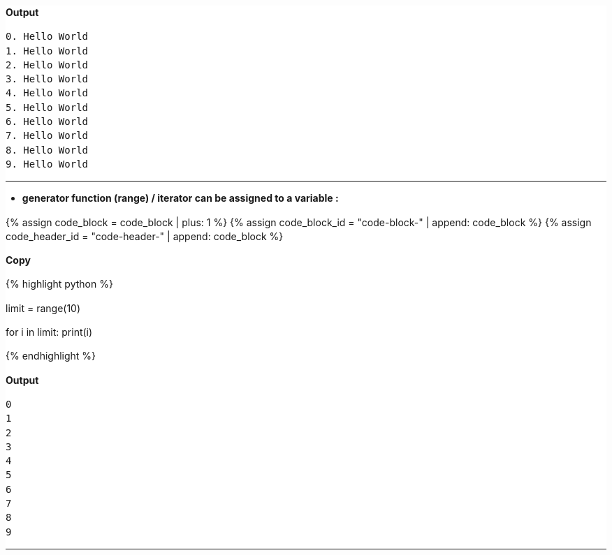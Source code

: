 <div class="result"><p class="result-header"><b>Output</b></p>
<pre class="result-content">
0. Hello World
1. Hello World
2. Hello World
3. Hello World
4. Hello World
5. Hello World
6. Hello World
7. Hello World
8. Hello World
9. Hello World
</pre></div>

<hr/>


<div id="tut-content"> 
    <ul>
        <li> <strong>generator function (range) / iterator  can be assigned to a variable : </strong> </li>
    </ul> 
</div>

{% assign code_block = code_block | plus: 1 %}
{% assign code_block_id = "code-block-" | append: code_block %}
{% assign code_header_id = "code-header-" | append: code_block %}
<div id="{{ code_block_id }}" class="code-block">
<p id= "{{ code_header_id }}" class="code-header" data-toggle="tooltip" data-original-title="Copy to ClipBoard"><b>Copy</b></p><script type="text/javascript">copyHover("{{ code_block_id }}", "{{ code_header_id }}")</script>
{% highlight python %}

limit = range(10)

for i in limit:
    print(i)


{% endhighlight %}
</div>

<div class="result"><p class="result-header"><b>Output</b></p>
<pre class="result-content">
0
1
2
3
4
5
6
7
8
9
</pre></div>

<hr/>
